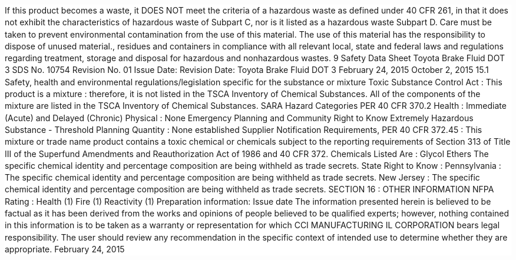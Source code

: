 If this product becomes a waste, it DOES NOT meet the criteria of a hazardous waste as 
defined under 40 CFR 261, in that it does not exhibit the characteristics of hazardous waste of 
Subpart C, nor is it listed as a hazardous waste Subpart D.
Care must be taken to prevent environmental contamination from the use of this material. The 
use of this material has the responsibility to dispose of unused material., residues and 
containers in compliance with all relevant local, state and federal laws and regulations 
regarding treatment, storage and disposal for hazardous and nonhazardous wastes.
9
Safety Data Sheet
Toyota Brake Fluid DOT 3
SDS No.
10754
Revision No.
01
Issue Date:
Revision Date:
Toyota Brake Fluid DOT 3
February 24, 2015
October 2, 2015
15.1 Safety, health and environmental regulations/legislation specific for the substance or mixture
Toxic Substance Control Act
:
This product is a mixture : therefore, it is not listed in the TSCA Inventory of
Chemical Substances. All of the components of the mixture are listed in the TSCA
Inventory of Chemical Substances.
SARA Hazard Categories PER 40 CFR 370.2
Health :
Immediate (Acute) and Delayed (Chronic)
Physical :
None
Emergency Planning and Community Right to Know
Extremely Hazardous Substance - Threshold Planning Quantity :
None established
Supplier Notification Requirements, PER 40 CFR 372.45 :
This mixture or trade name product contains a toxic chemical or chemicals subject to the
reporting requirements of Section 313 of Title III of the Superfund Amendments and
Reauthorization Act of 1986 and 40 CFR 372.
Chemicals Listed Are :
Glycol Ethers
The specific chemical identity and percentage composition are being withheld as trade secrets.
State Right to Know :
Pennsylvania :
The specific chemical identity and percentage composition are being withheld
as trade secrets.
New Jersey :
The specific chemical identity and percentage composition are being withheld
as trade secrets.
SECTION 16 : OTHER INFORMATION
NFPA Rating :
Health (1)  Fire (1)  Reactivity (1)
Preparation information:
Issue date 
The information presented herein is believed to be factual as it has been derived from the works and opinions of people 
believed to be qualified experts; however, nothing contained in this information is to be taken as a warranty or 
representation for which CCI MANUFACTURING IL CORPORATION bears legal responsibility. The user should 
review any recommendation in the specific context of intended use to determine whether they are appropriate.
February 24, 2015
